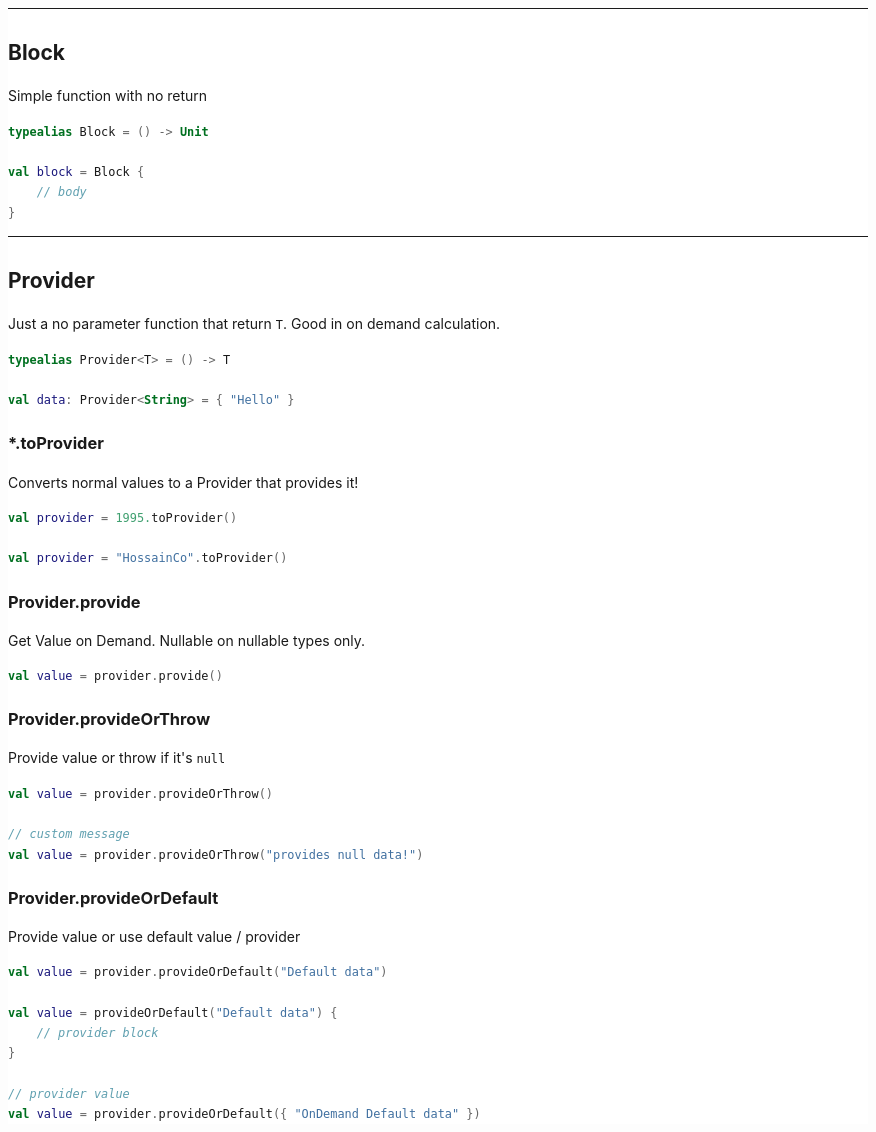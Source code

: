 ------

## Block
Simple function with no return
```kotlin
typealias Block = () -> Unit

val block = Block { 
	// body
}
```

------

## Provider
Just a no parameter function that return `T`.
Good in on demand calculation.
```kotlin
typealias Provider<T> = () -> T

val data: Provider<String> = { "Hello" }
```

### *.toProvider
Converts normal values to a Provider that provides it!
```kotlin
val provider = 1995.toProvider()

val provider = "HossainCo".toProvider()
```

### Provider.provide
Get Value on Demand.
Nullable on nullable types only.
```kotlin
val value = provider.provide()
```

### Provider.provideOrThrow
Provide value or throw if it's `null`
```kotlin
val value = provider.provideOrThrow()

// custom message
val value = provider.provideOrThrow("provides null data!")
```

### Provider.provideOrDefault
Provide value or use default value / provider
```kotlin
val value = provider.provideOrDefault("Default data")

val value = provideOrDefault("Default data") {
	// provider block
}

// provider value
val value = provider.provideOrDefault({ "OnDemand Default data" })
```
